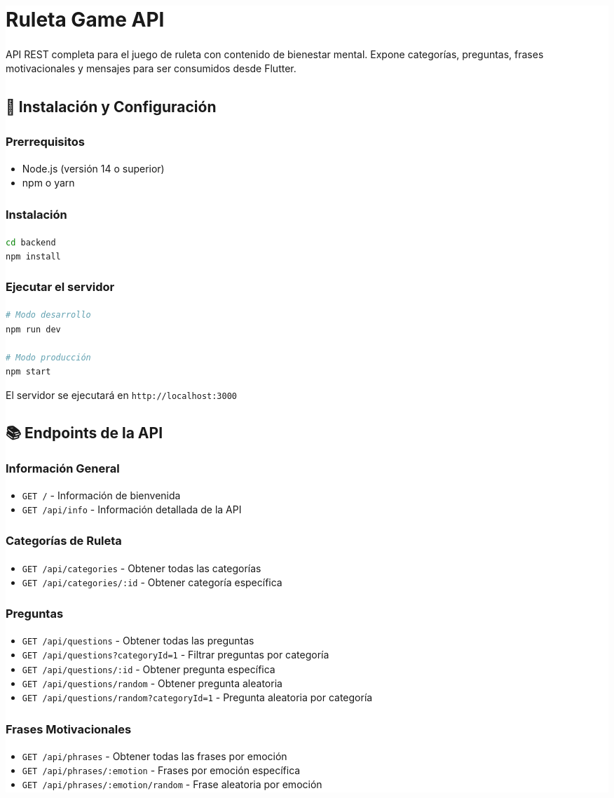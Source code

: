 # Ruleta Game API

API REST completa para el juego de ruleta con contenido de bienestar mental. Expone categorías, preguntas, frases motivacionales y mensajes para ser consumidos desde Flutter.

## 🚀 Instalación y Configuración

### Prerrequisitos
- Node.js (versión 14 o superior)
- npm o yarn

### Instalación
```bash
cd backend
npm install
```

### Ejecutar el servidor
```bash
# Modo desarrollo
npm run dev

# Modo producción
npm start
```

El servidor se ejecutará en `http://localhost:3000`

## 📚 Endpoints de la API

### Información General
- `GET /` - Información de bienvenida
- `GET /api/info` - Información detallada de la API

### Categorías de Ruleta
- `GET /api/categories` - Obtener todas las categorías
- `GET /api/categories/:id` - Obtener categoría específica

### Preguntas
- `GET /api/questions` - Obtener todas las preguntas
- `GET /api/questions?categoryId=1` - Filtrar preguntas por categoría
- `GET /api/questions/:id` - Obtener pregunta específica
- `GET /api/questions/random` - Obtener pregunta aleatoria
- `GET /api/questions/random?categoryId=1` - Pregunta aleatoria por categoría

### Frases Motivacionales
- `GET /api/phrases` - Obtener todas las frases por emoción
- `GET /api/phrases/:emotion` - Frases por emoción específica
- `GET /api/phrases/:emotion/random` - Frase aleatoria por emoción
